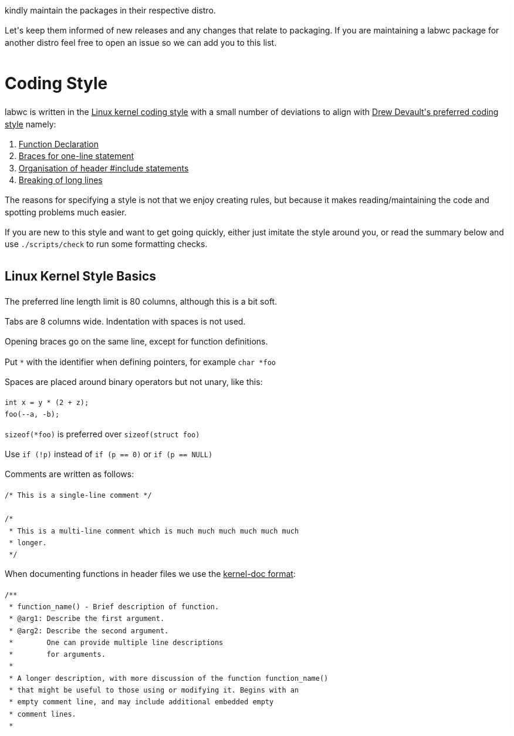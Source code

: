 kindly maintain the packages in their respective distro.

Let's keep them informed of new releases and any changes that relate to
packaging.  If you are maintaining a labwc package for another distro feel free
to open an issue so we can add you to this list.

# Coding Style

labwc is written in the [Linux kernel coding style] with a small number of
deviations to align with [Drew Devault's preferred coding style] namely:

1. [Function Declaration](https://git.sr.ht/~sircmpwn/cstyle#function-declarations)
2. [Braces for one-line statement](https://git.sr.ht/~sircmpwn/cstyle#brace-placement)
3. [Organisation of header #include statements](https://git.sr.ht/~sircmpwn/cstyle#header-files)
4. [Breaking of long lines](https://git.sr.ht/~sircmpwn/cstyle#splitting-long-lines)

The reasons for specifying a style is not that we enjoy creating rules, but
because it makes reading/maintaining the code and spotting problems much easier.

If you are new to this style and want to get going quickly, either just imitate
the style around you, or read the summary below and use `./scripts/check` to run
some formatting checks.

## Linux Kernel Style Basics

The preferred line length limit is 80 columns, although this is a bit soft.

Tabs are 8 columns wide. Indentation with spaces is not used.

Opening braces go on the same line, except for function definitions.

Put `*` with the identifier when defining pointers, for example `char *foo`

Spaces are placed around binary operators but not unary, like this:

```
int x = y * (2 + z);
foo(--a, -b);
```

`sizeof(*foo)` is preferred over `sizeof(struct foo)`

Use `if (!p)` instead of `if (p == 0)` or `if (p == NULL)`

Comments are written as follows:

```
/* This is a single-line comment */

/*
 * This is a multi-line comment which is much much much much much much
 * longer.
 */
```

When documenting functions in header files we use the [kernel-doc format]:

```
/**
 * function_name() - Brief description of function.
 * @arg1: Describe the first argument.
 * @arg2: Describe the second argument.
 *        One can provide multiple line descriptions
 *        for arguments.
 *
 * A longer description, with more discussion of the function function_name()
 * that might be useful to those using or modifying it. Begins with an
 * empty comment line, and may include additional embedded empty
 * comment lines.
 *
```

[common/mem.h]: https://github.com/labwc/labwc/blob/master/include/common/mem.h
[common/list.h]: https://github.com/labwc/labwc/blob/master/include/common/list.h
[common/array.h]: https://github.com/labwc/labwc/blob/master/include/common/array.h
[common/macros.h]: https://github.com/labwc/labwc/blob/master/include/common/macros.h
[scope document]: https://github.com/labwc/labwc-scope#readme
[`wlroots/docs/env_vars.md`]: https://gitlab.freedesktop.org/wlroots/wlroots/-/blob/master/docs/env_vars.md
[wlhax]: https://git.sr.ht/~kennylevinsen/wlhax
[drm_info]: https://github.com/ascent12/drm_info
[Drew Devault's preferred coding style]: https://git.sr.ht/~sircmpwn/cstyle
[Linux kernel coding style]: https://www.kernel.org/doc/html/v4.10/process/coding-style.html
[kernel-doc format]: https://docs.kernel.org/doc-guide/kernel-doc.html
[commit messages]: https://gitlab.freedesktop.org/wlroots/wlroots/-/blob/master/CONTRIBUTING.md#commit-messages
[GNU C extensions]: https://gcc.gnu.org/onlinedocs/gcc/C-Extensions.html
[`wl_container_of()`]: https://github.com/wayland-project/wayland/blob/985ab55d59db45ea62795c76dff5949343e86b2f/src/wayland-util.h#L409
[^1]: The reference documentation for GLib notes that: